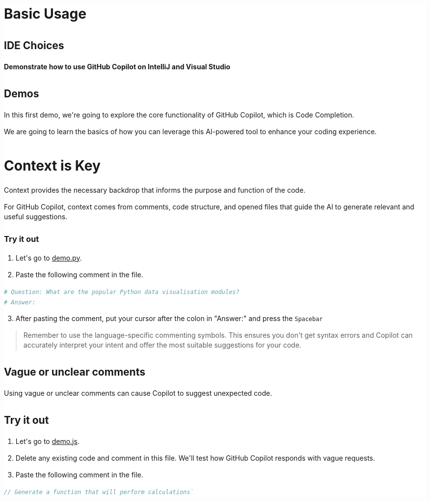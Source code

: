 # Basic Usage

## IDE Choices

**Demonstrate how to use GitHub Copilot on IntelliJ and Visual Studio**

## Demos

In this first demo, we're going to explore the core functionality of GitHub Copilot, which is Code Completion. 

We are going to learn the basics of how you can leverage this AI-powered tool to enhance your coding experience.


# Context is Key

Context provides the necessary backdrop that informs the purpose and function of the code. 

For GitHub Copilot, context comes from comments, code structure, and opened files that guide the AI to generate relevant and useful suggestions. 

### Try it out

1. Let's go to [demo.py](/exercise/python/demo.py).

2. Paste the following comment in the file.
```python
# Question: What are the popular Python data visualisation modules?
# Answer:
```

3. After pasting the comment, put your cursor after the colon in "Answer:" and press the `Spacebar`


> Remember to use the language-specific commenting symbols. This ensures you don't get syntax errors and Copilot can accurately interpret your intent and offer the most suitable suggestions for your code.

## Vague or unclear comments

Using vague or unclear comments can cause Copilot to suggest unexpected code.

## Try it out

1. Let's go to [demo.js](/exercise/javascript/demo.js).

2. Delete any existing code and comment in this file. We'll test  how GitHub Copilot responds with vague requests.
3. Paste the following comment in the file.
```javascript
// Generate a function that will perform calculations`
```

